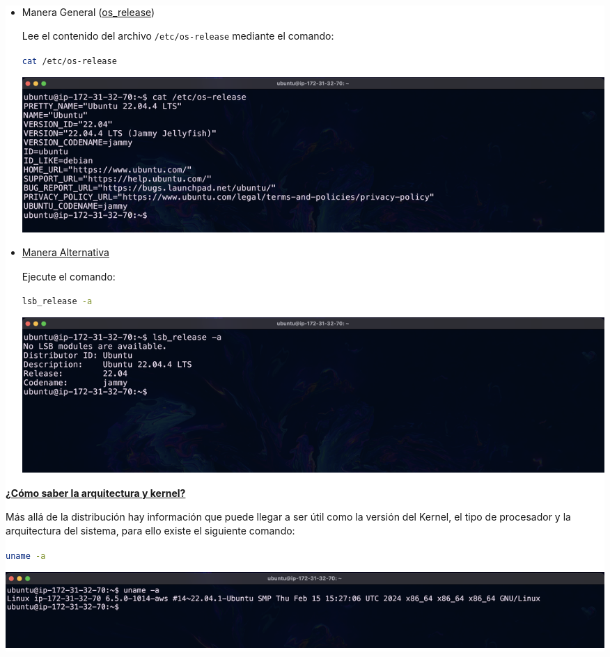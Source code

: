 - Manera General ([os_release](https://www.man7.org/linux/man-pages/man5/os-release.5.html))
    
    Lee el contenido del archivo `/etc/os-release` mediante el comando:
    ```BASH
    cat /etc/os-release
    ```

    ![IMG-20](../assets/mdos_20.png)

- [Manera Alternativa](https://refspecs.linuxfoundation.org/LSB_3.0.0/LSB-PDA/LSB-PDA/lsbrelease.html)

    Ejecute el comando: 
    ```Bash
    lsb_release -a
    ```
    ![IMG-21](../assets/mdos_21.png)

[**¿Cómo saber la arquitectura y kernel?**](https://www.man7.org/linux/man-pages/man1/uname.1.html)

Más allá de la distribución hay información que puede llegar a ser útil como la versión del Kernel, el tipo de procesador y la arquitectura del sistema, para ello existe el siguiente comando:

```BASH
uname -a
```
![IMG-22](../assets/mdos_22.png)
